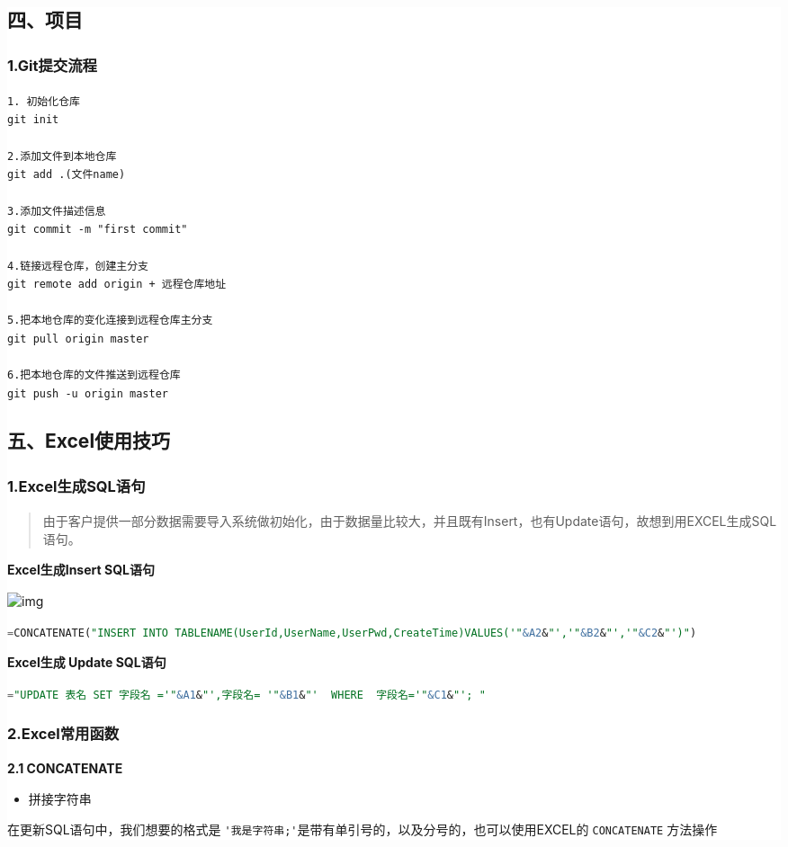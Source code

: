

## 四、项目

### 1.Git提交流程

```shell
1. 初始化仓库
git init 

2.添加文件到本地仓库
git add .(文件name) 

3.添加文件描述信息 
git commit -m "first commit" 

4.链接远程仓库，创建主分支
git remote add origin + 远程仓库地址 

5.把本地仓库的变化连接到远程仓库主分支
git pull origin master 

6.把本地仓库的文件推送到远程仓库
git push -u origin master
```

## 五、Excel使用技巧

### 1.Excel生成SQL语句

> 由于客户提供一部分数据需要导入系统做初始化，由于数据量比较大，并且既有Insert，也有Update语句，故想到用EXCEL生成SQL语句。

**Excel生成Insert SQL语句**

![img](https://whcoding.oss-cn-hangzhou.aliyuncs.com/img/20220530182549.png)

```sql
=CONCATENATE("INSERT INTO TABLENAME(UserId,UserName,UserPwd,CreateTime)VALUES('"&A2&"','"&B2&"','"&C2&"')")
```

**Excel生成 Update SQL语句**

```sql
="UPDATE 表名 SET 字段名 ='"&A1&"',字段名= '"&B1&"'  WHERE  字段名='"&C1&"'; "
```

### 2.Excel常用函数 

**2.1 CONCATENATE**

- 拼接字符串

在更新SQL语句中，我们想要的格式是 `'我是字符串;'`是带有单引号的，以及分号的，也可以使用EXCEL的 `CONCATENATE` 方法操作

